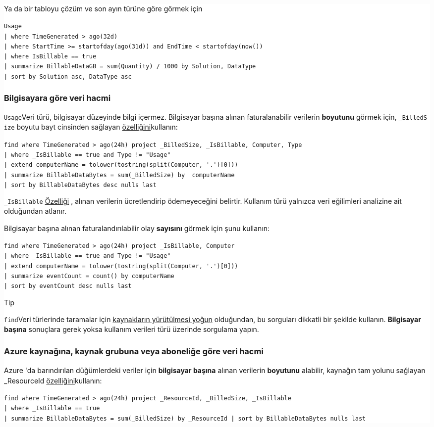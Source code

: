 Ya da bir tabloyu çözüm ve son ayın türüne göre görmek için

```kusto
Usage 
| where TimeGenerated > ago(32d)
| where StartTime >= startofday(ago(31d)) and EndTime < startofday(now())
| where IsBillable == true
| summarize BillableDataGB = sum(Quantity) / 1000 by Solution, DataType
| sort by Solution asc, DataType asc
```

### <a name="data-volume-by-computer"></a>Bilgisayara göre veri hacmi

`Usage`Veri türü, bilgisayar düzeyinde bilgi içermez. Bilgisayar başına alınan faturalanabilir verilerin **boyutunu** görmek için, `_BilledSize` boyutu bayt cinsinden sağlayan [özelliğini](./log-standard-columns.md#_billedsize)kullanın:

```kusto
find where TimeGenerated > ago(24h) project _BilledSize, _IsBillable, Computer, Type
| where _IsBillable == true and Type != "Usage"
| extend computerName = tolower(tostring(split(Computer, '.')[0]))
| summarize BillableDataBytes = sum(_BilledSize) by  computerName 
| sort by BillableDataBytes desc nulls last
```

`_IsBillable` [Özelliği](./log-standard-columns.md#_isbillable) , alınan verilerin ücretlendirip ödemeyeceğini belirtir. Kullanım türü yalnızca veri eğilimleri analizine ait olduğundan atlanır. 

Bilgisayar başına alınan faturalandırılabilir olay **sayısını** görmek için şunu kullanın: 

```kusto
find where TimeGenerated > ago(24h) project _IsBillable, Computer
| where _IsBillable == true and Type != "Usage"
| extend computerName = tolower(tostring(split(Computer, '.')[0]))
| summarize eventCount = count() by computerName  
| sort by eventCount desc nulls last
```

> [!TIP]
> `find`Veri türlerinde taramalar için [kaynakların yürütülmesi yoğun](./query-optimization.md#query-performance-pane) olduğundan, bu sorguları dikkatli bir şekilde kullanın. **Bilgisayar başına** sonuçlara gerek yoksa kullanım verileri türü üzerinde sorgulama yapın.

### <a name="data-volume-by-azure-resource-resource-group-or-subscription"></a>Azure kaynağına, kaynak grubuna veya aboneliğe göre veri hacmi

Azure 'da barındırılan düğümlerdeki veriler için __bilgisayar başına__ alınan verilerin **boyutunu** alabilir, kaynağın tam yolunu sağlayan _ResourceId [özelliğini](./log-standard-columns.md#_resourceid)kullanın:

```kusto
find where TimeGenerated > ago(24h) project _ResourceId, _BilledSize, _IsBillable
| where _IsBillable == true 
| summarize BillableDataBytes = sum(_BilledSize) by _ResourceId | sort by BillableDataBytes nulls last
```
